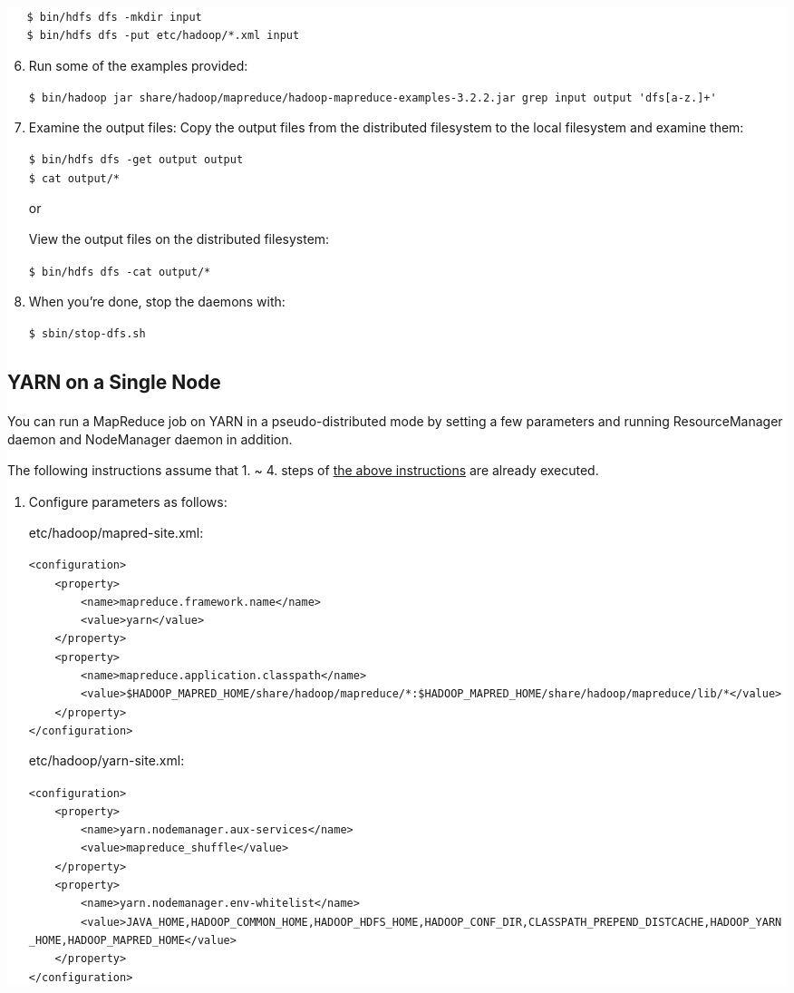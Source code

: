        $ bin/hdfs dfs -mkdir input
       $ bin/hdfs dfs -put etc/hadoop/*.xml input

6. Run some of the examples provided:

       $ bin/hadoop jar share/hadoop/mapreduce/hadoop-mapreduce-examples-3.2.2.jar grep input output 'dfs[a-z.]+'

7. Examine the output files: Copy the output files from the distributed filesystem to the local filesystem and examine them:

       $ bin/hdfs dfs -get output output
       $ cat output/*

   or

   View the output files on the distributed filesystem:

       $ bin/hdfs dfs -cat output/*

8. When you’re done, stop the daemons with:

       $ sbin/stop-dfs.sh

## YARN on a Single Node

You can run a MapReduce job on YARN in a pseudo-distributed mode by setting a few parameters and running ResourceManager daemon and NodeManager daemon in addition.

The following instructions assume that 1. ~ 4. steps of [the above instructions](https://hadoop.apache.org/docs/r3.2.2/hadoop-project-dist/hadoop-common/SingleCluster.html#Execution) are already executed.

1. Configure parameters as follows:

   etc/hadoop/mapred-site.xml:

       <configuration>
           <property>
               <name>mapreduce.framework.name</name>
               <value>yarn</value>
           </property>
           <property>
               <name>mapreduce.application.classpath</name>
               <value>$HADOOP_MAPRED_HOME/share/hadoop/mapreduce/*:$HADOOP_MAPRED_HOME/share/hadoop/mapreduce/lib/*</value>
           </property>
       </configuration>

   etc/hadoop/yarn-site.xml:

       <configuration>
           <property>
               <name>yarn.nodemanager.aux-services</name>
               <value>mapreduce_shuffle</value>
           </property>
           <property>
               <name>yarn.nodemanager.env-whitelist</name>
               <value>JAVA_HOME,HADOOP_COMMON_HOME,HADOOP_HDFS_HOME,HADOOP_CONF_DIR,CLASSPATH_PREPEND_DISTCACHE,HADOOP_YARN_HOME,HADOOP_MAPRED_HOME</value>
           </property>
       </configuration>
